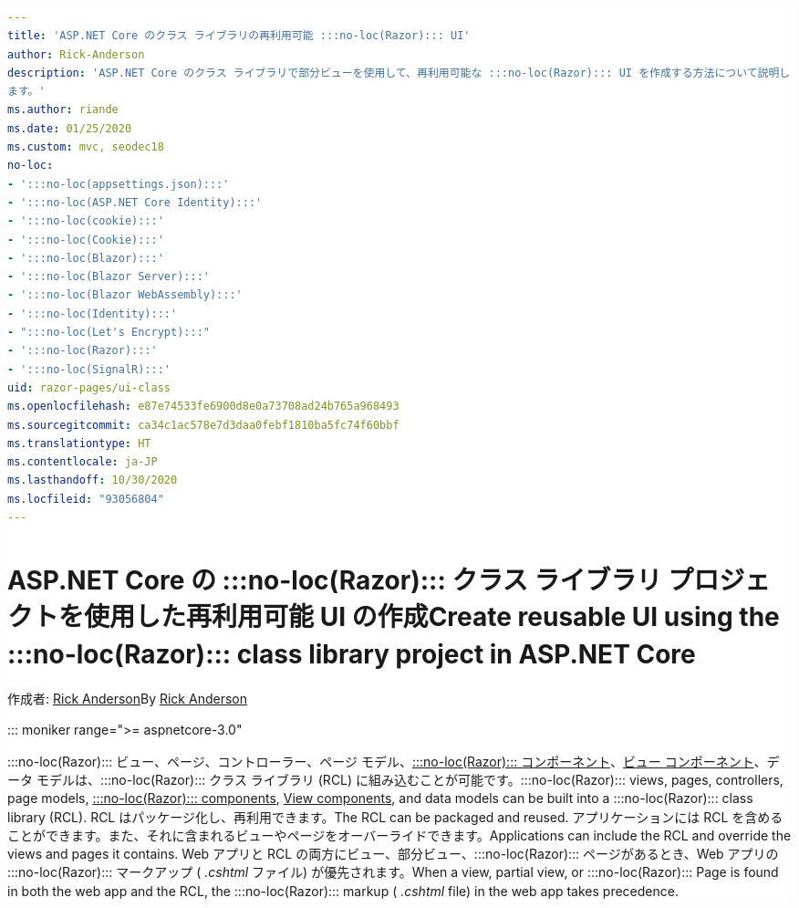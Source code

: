 ```yaml
---
title: 'ASP.NET Core のクラス ライブラリの再利用可能 :::no-loc(Razor)::: UI'
author: Rick-Anderson
description: 'ASP.NET Core のクラス ライブラリで部分ビューを使用して、再利用可能な :::no-loc(Razor)::: UI を作成する方法について説明します。'
ms.author: riande
ms.date: 01/25/2020
ms.custom: mvc, seodec18
no-loc:
- ':::no-loc(appsettings.json):::'
- ':::no-loc(ASP.NET Core Identity):::'
- ':::no-loc(cookie):::'
- ':::no-loc(Cookie):::'
- ':::no-loc(Blazor):::'
- ':::no-loc(Blazor Server):::'
- ':::no-loc(Blazor WebAssembly):::'
- ':::no-loc(Identity):::'
- ":::no-loc(Let's Encrypt):::"
- ':::no-loc(Razor):::'
- ':::no-loc(SignalR):::'
uid: razor-pages/ui-class
ms.openlocfilehash: e87e74533fe6900d8e0a73708ad24b765a968493
ms.sourcegitcommit: ca34c1ac578e7d3daa0febf1810ba5fc74f60bbf
ms.translationtype: HT
ms.contentlocale: ja-JP
ms.lasthandoff: 10/30/2020
ms.locfileid: "93056804"
---
```

# <a name="create-reusable-ui-using-the-no-locrazor-class-library-project-in-aspnet-core"></a><span data-ttu-id="9986a-103">ASP.NET Core の :::no-loc(Razor)::: クラス ライブラリ プロジェクトを使用した再利用可能 UI の作成</span><span class="sxs-lookup"><span data-stu-id="9986a-103">Create reusable UI using the :::no-loc(Razor)::: class library project in ASP.NET Core</span></span>

<span data-ttu-id="9986a-104">作成者: [Rick Anderson](https://twitter.com/RickAndMSFT)</span><span class="sxs-lookup"><span data-stu-id="9986a-104">By [Rick Anderson](https://twitter.com/RickAndMSFT)</span></span>

::: moniker range=">= aspnetcore-3.0"

<span data-ttu-id="9986a-105">:::no-loc(Razor)::: ビュー、ページ、コントローラー、ページ モデル、[:::no-loc(Razor)::: コンポーネント](xref:blazor/components/class-libraries)、[ビュー コンポーネント](xref:mvc/views/view-components)、データ モデルは、:::no-loc(Razor)::: クラス ライブラリ (RCL) に組み込むことが可能です。</span><span class="sxs-lookup"><span data-stu-id="9986a-105">:::no-loc(Razor)::: views, pages, controllers, page models, [:::no-loc(Razor)::: components](xref:blazor/components/class-libraries), [View components](xref:mvc/views/view-components), and data models can be built into a :::no-loc(Razor)::: class library (RCL).</span></span> <span data-ttu-id="9986a-106">RCL はパッケージ化し、再利用できます。</span><span class="sxs-lookup"><span data-stu-id="9986a-106">The RCL can be packaged and reused.</span></span> <span data-ttu-id="9986a-107">アプリケーションには RCL を含めることができます。また、それに含まれるビューやページをオーバーライドできます。</span><span class="sxs-lookup"><span data-stu-id="9986a-107">Applications can include the RCL and override the views and pages it contains.</span></span> <span data-ttu-id="9986a-108">Web アプリと RCL の両方にビュー、部分ビュー、:::no-loc(Razor)::: ページがあるとき、Web アプリの :::no-loc(Razor)::: マークアップ ( *.cshtml* ファイル) が優先されます。</span><span class="sxs-lookup"><span data-stu-id="9986a-108">When a view, partial view, or :::no-loc(Razor)::: Page is found in both the web app and the RCL, the :::no-loc(Razor)::: markup ( *.cshtml* file) in the web app takes precedence.</span></span>

